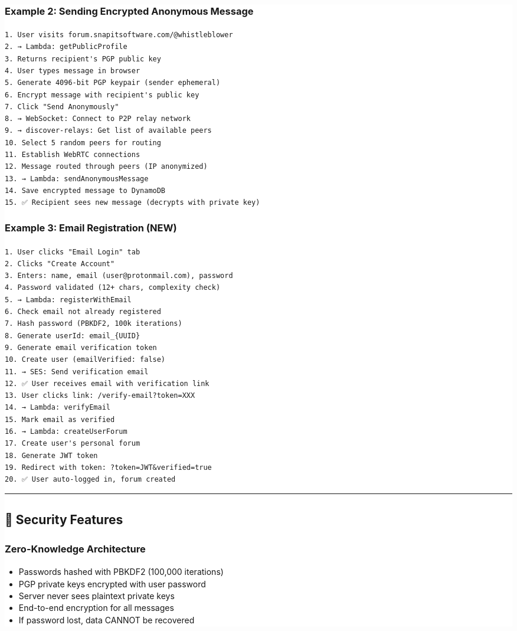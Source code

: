 ### **Example 2: Sending Encrypted Anonymous Message**
```
1. User visits forum.snapitsoftware.com/@whistleblower
2. → Lambda: getPublicProfile
3. Returns recipient's PGP public key
4. User types message in browser
5. Generate 4096-bit PGP keypair (sender ephemeral)
6. Encrypt message with recipient's public key
7. Click "Send Anonymously"
8. → WebSocket: Connect to P2P relay network
9. → discover-relays: Get list of available peers
10. Select 5 random peers for routing
11. Establish WebRTC connections
12. Message routed through peers (IP anonymized)
13. → Lambda: sendAnonymousMessage
14. Save encrypted message to DynamoDB
15. ✅ Recipient sees new message (decrypts with private key)
```

### **Example 3: Email Registration (NEW)**
```
1. User clicks "Email Login" tab
2. Clicks "Create Account"
3. Enters: name, email (user@protonmail.com), password
4. Password validated (12+ chars, complexity check)
5. → Lambda: registerWithEmail
6. Check email not already registered
7. Hash password (PBKDF2, 100k iterations)
8. Generate userId: email_{UUID}
9. Generate email verification token
10. Create user (emailVerified: false)
11. → SES: Send verification email
12. ✅ User receives email with verification link
13. User clicks link: /verify-email?token=XXX
14. → Lambda: verifyEmail
15. Mark email as verified
16. → Lambda: createUserForum
17. Create user's personal forum
18. Generate JWT token
19. Redirect with token: ?token=JWT&verified=true
20. ✅ User auto-logged in, forum created
```

---

## 🔐 Security Features

### **Zero-Knowledge Architecture**
- Passwords hashed with PBKDF2 (100,000 iterations)
- PGP private keys encrypted with user password
- Server never sees plaintext private keys
- End-to-end encryption for all messages
- If password lost, data CANNOT be recovered
